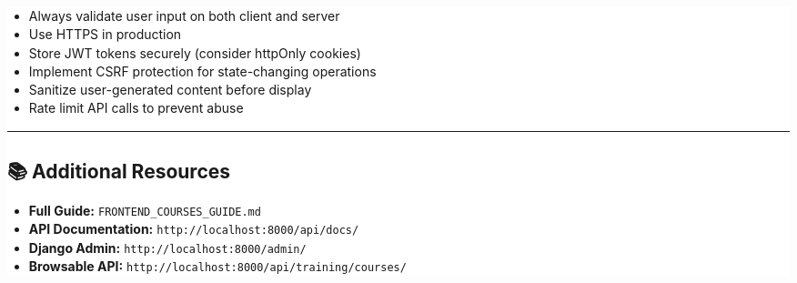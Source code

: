 - Always validate user input on both client and server
- Use HTTPS in production
- Store JWT tokens securely (consider httpOnly cookies)
- Implement CSRF protection for state-changing operations
- Sanitize user-generated content before display
- Rate limit API calls to prevent abuse

---

## 📚 **Additional Resources**

- **Full Guide:** `FRONTEND_COURSES_GUIDE.md`
- **API Documentation:** `http://localhost:8000/api/docs/`
- **Django Admin:** `http://localhost:8000/admin/`
- **Browsable API:** `http://localhost:8000/api/training/courses/`
